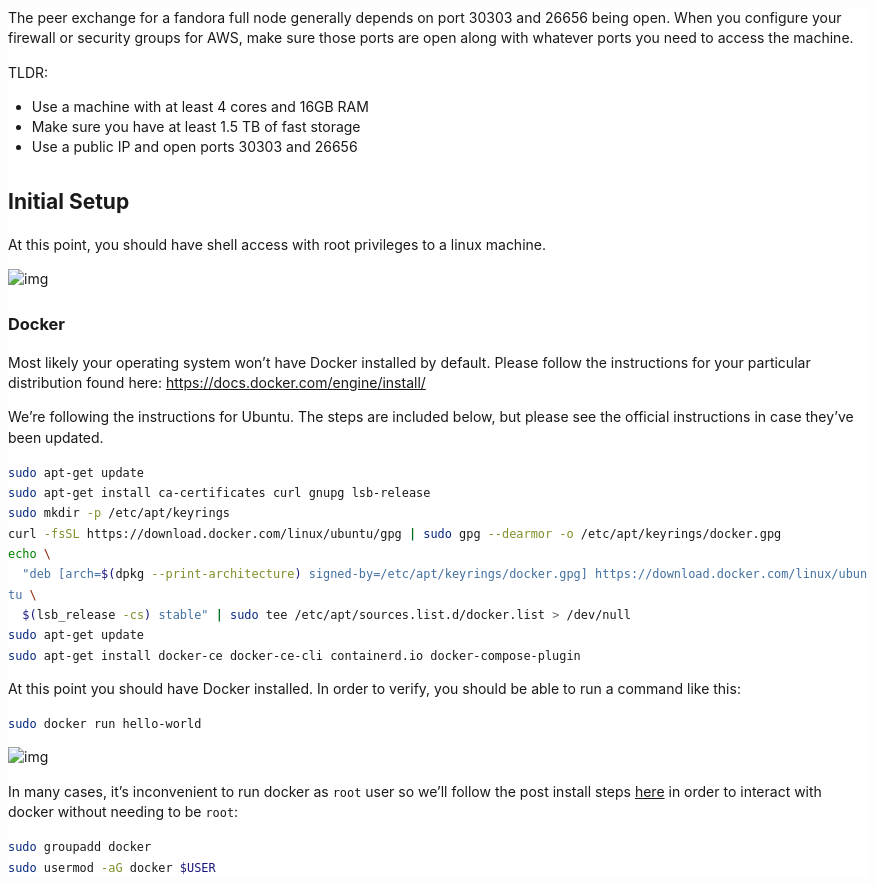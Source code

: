 The peer exchange for a fandora full node generally depends on port 30303 and 26656 being open. When you configure your firewall or security groups for AWS, make sure those ports are open along with whatever ports you need to access the machine.

TLDR:

- Use a machine with at least 4 cores and 16GB RAM
- Make sure you have at least 1.5 TB of fast storage
- Use a public IP and open ports 30303 and 26656

## Initial Setup
At this point, you should have shell access with root privileges to a linux machine.


![img](/img/full-node-docker/term-access.png)

### Docker
Most likely your operating system won’t have Docker installed by default. Please follow the instructions for your particular distribution found here: https://docs.docker.com/engine/install/

We’re following the instructions for Ubuntu. The steps are included below, but please see the official instructions in case they’ve been updated.

``` bash
sudo apt-get update
sudo apt-get install ca-certificates curl gnupg lsb-release
sudo mkdir -p /etc/apt/keyrings
curl -fsSL https://download.docker.com/linux/ubuntu/gpg | sudo gpg --dearmor -o /etc/apt/keyrings/docker.gpg
echo \
  "deb [arch=$(dpkg --print-architecture) signed-by=/etc/apt/keyrings/docker.gpg] https://download.docker.com/linux/ubuntu \
  $(lsb_release -cs) stable" | sudo tee /etc/apt/sources.list.d/docker.list > /dev/null
sudo apt-get update
sudo apt-get install docker-ce docker-ce-cli containerd.io docker-compose-plugin

```

At this point you should have Docker installed. In order to verify, you should be able to run a command like this:

``` bash
sudo docker run hello-world
```

![img](/img/full-node-docker/hello-world.png)

In many cases, it’s inconvenient to run docker as `root` user so we’ll follow the post install steps [here](https://docs.docker.com/engine/install/linux-postinstall/) in order to interact with docker without needing to be `root`:

```bash
sudo groupadd docker
sudo usermod -aG docker $USER
```
